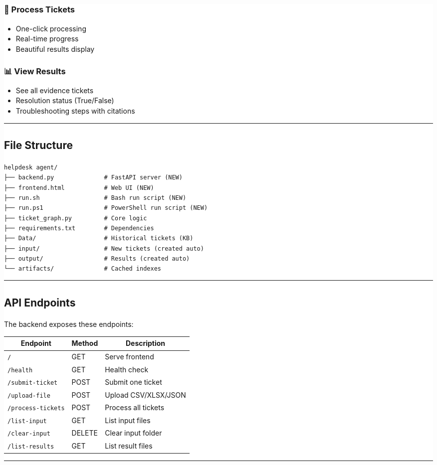 ### 🚀 Process Tickets
- One-click processing
- Real-time progress
- Beautiful results display

### 📊 View Results
- See all evidence tickets
- Resolution status (True/False)
- Troubleshooting steps with citations

---

## File Structure

```
helpdesk agent/
├── backend.py              # FastAPI server (NEW)
├── frontend.html           # Web UI (NEW)
├── run.sh                  # Bash run script (NEW)
├── run.ps1                 # PowerShell run script (NEW)
├── ticket_graph.py         # Core logic
├── requirements.txt        # Dependencies
├── Data/                   # Historical tickets (KB)
├── input/                  # New tickets (created auto)
├── output/                 # Results (created auto)
└── artifacts/              # Cached indexes
```

---

## API Endpoints

The backend exposes these endpoints:

| Endpoint | Method | Description |
|----------|--------|-------------|
| `/` | GET | Serve frontend |
| `/health` | GET | Health check |
| `/submit-ticket` | POST | Submit one ticket |
| `/upload-file` | POST | Upload CSV/XLSX/JSON |
| `/process-tickets` | POST | Process all tickets |
| `/list-input` | GET | List input files |
| `/clear-input` | DELETE | Clear input folder |
| `/list-results` | GET | List result files |

---
